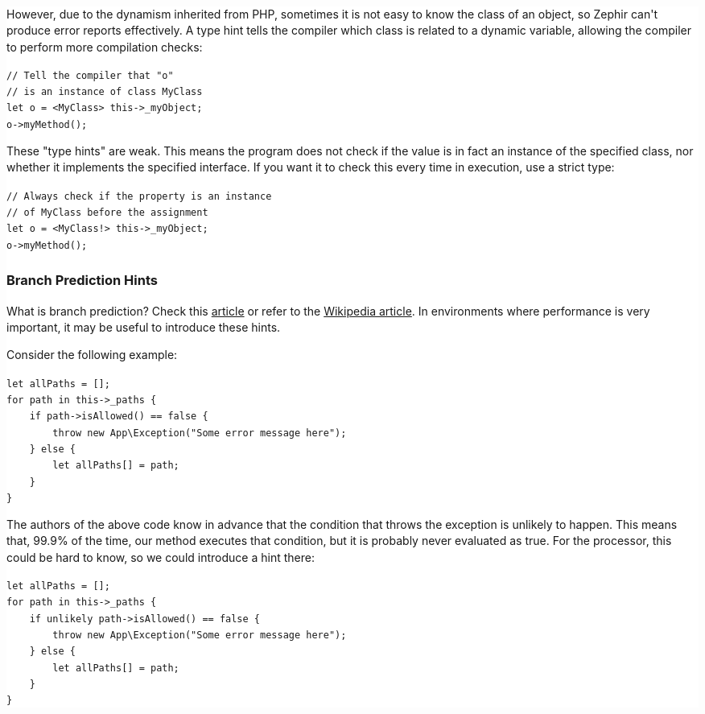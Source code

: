 However, due to the dynamism inherited from PHP, sometimes it is not easy to know the class of an object, so Zephir can't produce error reports effectively. A type hint tells the compiler which class is related to a dynamic variable, allowing the compiler to perform more compilation checks:

```zephir
// Tell the compiler that "o"
// is an instance of class MyClass
let o = <MyClass> this->_myObject;
o->myMethod();
```

These "type hints" are weak. This means the program does not check if the value is in fact an instance of the specified class, nor whether it implements the specified interface. If you want it to check this every time in execution, use a strict type:

```zephir
// Always check if the property is an instance
// of MyClass before the assignment
let o = <MyClass!> this->_myObject;
o->myMethod();
```

<a id='special-operators-branch-prediction-hints'></a>
### Branch Prediction Hints
What is branch prediction? Check this [article](https://igoro.com/archive/fast-and-slow-if-statements-branch-prediction-in-modern-processors/) or refer to the [Wikipedia article](https://en.wikipedia.org/wiki/Branch_predictor). In environments where performance is very important, it may be useful to introduce these hints.

Consider the following example:

```zephir
let allPaths = [];
for path in this->_paths {
    if path->isAllowed() == false {
        throw new App\Exception("Some error message here");
    } else {
        let allPaths[] = path;
    }
}
```

The authors of the above code know in advance that the condition that throws the exception is unlikely to happen. This means that, 99.9% of the time, our method executes that condition, but it is probably never evaluated as true. For the processor, this could be hard to know, so we could introduce a hint there:

```zephir
let allPaths = [];
for path in this->_paths {
    if unlikely path->isAllowed() == false {
        throw new App\Exception("Some error message here");
    } else {
        let allPaths[] = path;
    }
}
```
